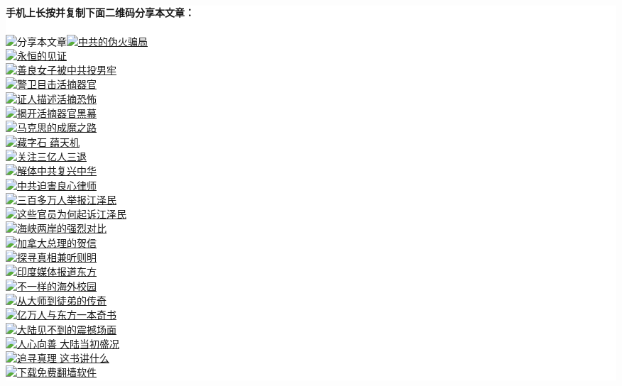 <strong>手机上长按并复制下面二维码分享本文章：</strong><br><br><img src="https://chart.apis.google.com/chart?cht=qr&chs=240x240&choe=UTF-8&chld=M|2&chl=https://github.com/19920513/djy/blob/master/gb/21/2/1/n12725403.md%231" title="分享本文章"></td><td VALIGN=TOP><a href="https://github.com/19920513/djy/blob/master/gb/16/1/21/n4622075.md?dfh#1" target="_blank"><img src="https://raw.githubusercontent.com/19920513/djy/master/gb/300/wei-f1.jpg" title="中共的伪火骗局"  alt="中共的伪火骗局"></a><br><a href="https://github.com/19920513/www/blob/master/README.md?dfh#9" target="_blank"><img src="https://raw.githubusercontent.com/19920513/djy/master/gb/300/yong-h.jpg" title="永恒的见证"  alt="永恒的见证"></a><br><a href="https://github.com/19920513/djy/blob/master/gb/13/9/29/n3974789.md?dfh#1" target="_blank"><img src="https://raw.githubusercontent.com/19920513/djy/master/gb/300/shang-lnz.jpg" title="善良女子被中共投男牢"  alt="善良女子被中共投男牢"></a><br><a href="https://github.com/19920513/djy/blob/master/gb/16/3/16/n4663449.md?dfh#1" target="_blank"><img src="https://raw.githubusercontent.com/19920513/djy/master/gb/300/huo-z3.jpg" title="警卫目击活摘器官"  alt="警卫目击活摘器官"></a><br><a href="https://github.com/19920513/djy/blob/master/gb/16/8/7/n8177641.md?dfh#1" target="_blank"><img src="https://raw.githubusercontent.com/19920513/djy/master/gb/300/huo-z4.jpg" title="证人描述活摘恐怖"  alt="证人描述活摘恐怖"></a><br><a href="https://github.com/19920513/djy/blob/master/gb/10/4/19/n2881569.md?dfh#1" target="_blank"><img src="https://raw.githubusercontent.com/19920513/djy/master/gb/300/huo-z1.jpg" title="揭开活摘器官黑幕"  alt="揭开活摘器官黑幕"></a><br><a href="https://github.com/19920513/djy/blob/master/gb/10/11/7/n3077476.md?dfh#1" target="_blank"><img src="https://raw.githubusercontent.com/19920513/djy/master/gb/300/ma-ks.jpg" title="马克思的成魔之路"  alt="马克思的成魔之路"></a><br><a href="https://github.com/19920513/djy/blob/master/gb/14/6/9/n4173977.md?dfh#1" target="_blank"><img src="https://raw.githubusercontent.com/19920513/djy/master/gb/300/chang-zs.jpg" title="藏字石 蕴天机"  alt="藏字石 蕴天机"></a><br><a href="https://github.com/19920513/djy/blob/master/gb/18/5/10/n10381511.md?dfh#1" target="_blank"><img src="https://raw.githubusercontent.com/19920513/djy/master/gb/300/st1.jpg" title="关注三亿人三退"  alt="关注三亿人三退"></a><br><a href="https://github.com/19920513/djy/blob/master/gb/18/3/21/n10237682.md?dfh#1" target="_blank"><img src="https://raw.githubusercontent.com/19920513/djy/master/gb/300/jie-t.jpg" title="解体中共复兴中华"  alt="解体中共复兴中华"></a><br><a href="https://github.com/19920513/djy/blob/master/gb/9/2/9/n2422991.md?dfh#1" target="_blank"><img src="https://raw.githubusercontent.com/19920513/djy/master/gb/300/gao-zs.jpg" title="中共迫害良心律师"  alt="中共迫害良心律师"></a><br><a href="https://github.com/19920513/djy/blob/master/gb/18/12/9/n10900044.md?dfh#1" target="_blank"><img src="https://raw.githubusercontent.com/19920513/djy/master/gb/300/sj1.jpg" title="三百多万人举报江泽民"  alt="三百多万人举报江泽民"></a><br><a href="https://github.com/19920513/djy/blob/master/gb/18/8/28/n10672014.md?dfh#1" target="_blank"><img src="https://raw.githubusercontent.com/19920513/djy/master/gb/300/sj2.jpg" title="这些官员为何起诉江泽民"  alt="这些官员为何起诉江泽民"></a><br><a href="https://github.com/19920513/djy/blob/master/gb/8/12/18/n2367165.md?dfh#1" target="_blank"><img src="https://raw.githubusercontent.com/19920513/djy/master/gb/300/liangan.jpg" title="海峡两岸的强烈对比"  alt="海峡两岸的强烈对比"></a><br><a href="https://github.com/19920513/djy/blob/master/gb/15/12/10/n4593139.md?dfh#1" target="_blank"><img src="https://raw.githubusercontent.com/19920513/djy/master/gb/300/jia-ndzl.jpg" title="加拿大总理的贺信"  alt="加拿大总理的贺信"></a><br><a href="https://github.com/19920513/djy/blob/master/gb/11/6/17/n3289382.md?dfh#1" target="_blank"><img src="https://raw.githubusercontent.com/19920513/djy/master/gb/300/xiao-wd.jpg" title="探寻真相兼听则明"  alt="探寻真相兼听则明"></a><br><a href="https://github.com/19920513/djy/blob/master/gb/18/10/27/n10812623.md?dfh#1" target="_blank"><img src="https://raw.githubusercontent.com/19920513/djy/master/gb/300/yindu.jpg" title="印度媒体报道东方"  alt="印度媒体报道东方"></a><br><a href="https://github.com/19920513/djy/blob/master/gb/18/6/9/n10469652.md?dfh#1" target="_blank"><img src="https://raw.githubusercontent.com/19920513/djy/master/gb/300/xie-j.jpg" title="不一样的海外校园"  alt="不一样的海外校园"></a><br><a href="https://github.com/19920513/djy/blob/master/gb/7/4/5/n1669415.md?dfh#1" target="_blank"><img src="https://raw.githubusercontent.com/19920513/djy/master/gb/300/li-up.jpg" title="从大师到徒弟的传奇"  alt="从大师到徒弟的传奇"></a><br><a href="https://github.com/19920513/djy/blob/master/gb/17/5/26/n9191512.md?dfh#1" target="_blank"><img src="https://raw.githubusercontent.com/19920513/djy/master/gb/300/zfl2.jpg" title="亿万人与东方一本奇书"  alt="亿万人与东方一本奇书"></a><br><a href="https://github.com/19920513/djy/blob/master/gb/13/11/27/n4020290.md?dfh#1" target="_blank"><img src="https://raw.githubusercontent.com/19920513/djy/master/gb/300/zhen-h.jpg" title="大陆见不到的震撼场面"  alt="大陆见不到的震撼场面"></a><br><a href="https://github.com/19920513/djy/blob/master/gb/15/7/17/n4482910.md?dfh#1" target="_blank"><img src="https://raw.githubusercontent.com/19920513/djy/master/gb/300/dalu-sk.jpg" title="人心向善 大陆当初盛况"  alt="人心向善 大陆当初盛况"></a><br><a href="https://github.com/19920513/djy/blob/master/gb/19/1/5/n10955468.md?dfh#1" target="_blank"><img src="https://raw.githubusercontent.com/19920513/djy/master/gb/300/zfl1.jpg" title="追寻真理 这书讲什么"  alt="追寻真理 这书讲什么"></a><br><a href="https://github.com/19920513/www/blob/master/README.md?dfh#1" target="_blank"><img src="https://raw.githubusercontent.com/19920513/djy/master/gb/300/fq1.jpg" title="下载免费翻墙软件"  alt="下载免费翻墙软件"></a><br></td></tr></table>
